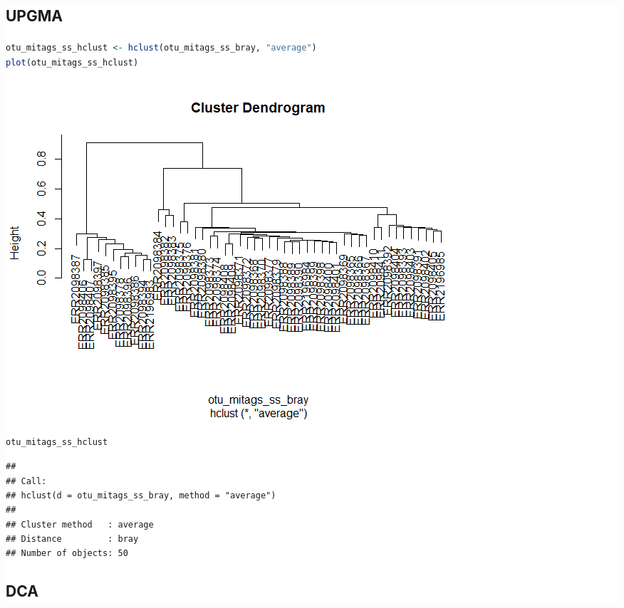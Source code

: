 ## UPGMA

``` r
otu_mitags_ss_hclust <- hclust(otu_mitags_ss_bray, "average")
plot(otu_mitags_ss_hclust)
```

![](metagenomic_analysis_files/figure-markdown_github/unnamed-chunk-31-1.png)

``` r
otu_mitags_ss_hclust
```

    ## 
    ## Call:
    ## hclust(d = otu_mitags_ss_bray, method = "average")
    ## 
    ## Cluster method   : average 
    ## Distance         : bray 
    ## Number of objects: 50

## DCA
